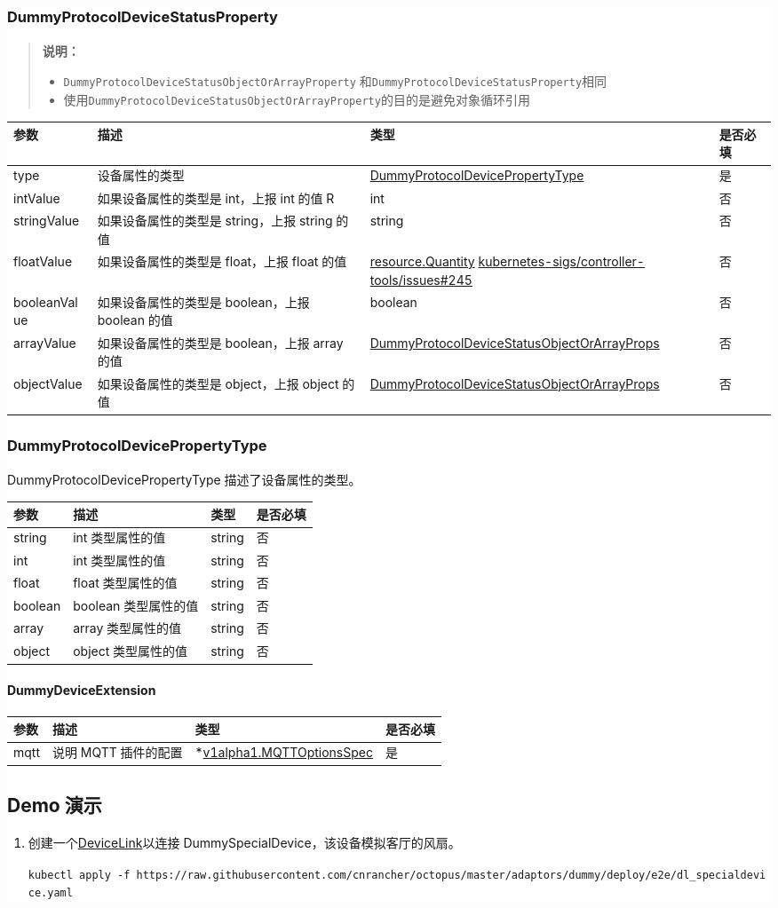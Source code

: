 ### DummyProtocolDeviceStatusProperty

> **说明：**
>
> - `DummyProtocolDeviceStatusObjectOrArrayProperty` 和`DummyProtocolDeviceStatusProperty`相同
> - 使用`DummyProtocolDeviceStatusObjectOrArrayProperty`的目的是避免对象循环引用

| 参数         | 描述                                            | 类型                                                                                                                                                                                                                                          | 是否必填 |
| :----------- | :---------------------------------------------- | :-------------------------------------------------------------------------------------------------------------------------------------------------------------------------------------------------------------------------------------------- | :------- |
| type         | 设备属性的类型                                  | [DummyProtocolDevicePropertyType](#dummyprotocoldevicepropertytype)                                                                                                                                                                           | 是       |
| intValue     | 如果设备属性的类型是 int，上报 int 的值 R       | int                                                                                                                                                                                                                                           | 否       |
| stringValue  | 如果设备属性的类型是 string，上报 string 的值   | string                                                                                                                                                                                                                                        | 否       |
| floatValue   | 如果设备属性的类型是 float，上报 float 的值     | [resource.Quantity](https://github.com/kubernetes/apimachinery/blob/master/pkg/api/resource/quantity.go) [kubernetes-sigs/controller-tools/issues#245](https://github.com/kubernetes-sigs/controller-tools/issues/245#issuecomment-550030238) | 否       |
| booleanValue | 如果设备属性的类型是 boolean，上报 boolean 的值 | boolean                                                                                                                                                                                                                                       | 否       |
| arrayValue   | 如果设备属性的类型是 boolean，上报 array 的值   | [DummyProtocolDeviceStatusObjectOrArrayProps](#dummyprotocoldevicestatusprops)                                                                                                                                                                | 否       |
| objectValue  | 如果设备属性的类型是 object，上报 object 的值   | [DummyProtocolDeviceStatusObjectOrArrayProps](#dummyprotocoldevicestatusprops)                                                                                                                                                                | 否       |

### DummyProtocolDevicePropertyType

DummyProtocolDevicePropertyType 描述了设备属性的类型。

| 参数    | 描述                 | 类型   | 是否必填 |
| :------ | :------------------- | :----- | :------- |
| string  | int 类型属性的值     | string | 否       |
| int     | int 类型属性的值     | string | 否       |
| float   | float 类型属性的值   | string | 否       |
| boolean | boolean 类型属性的值 | string | 否       |
| array   | array 类型属性的值   | string | 否       |
| object  | object 类型属性的值  | string | 否       |

#### DummyDeviceExtension

| 参数 | 描述                 | 类型                                                         | 是否必填 |
| :--- | :------------------- | :----------------------------------------------------------- | :------- |
| mqtt | 说明 MQTT 插件的配置 | \*[v1alpha1.MQTTOptionsSpec](./mqtt-extension#specification) | 是       |

## Demo 演示

1. 创建一个[DeviceLink](https://github.com/cnrancher/octopus/blob/master/adaptors/dummy/deploy/e2e/dl_specialdevice.yaml)以连接 DummySpecialDevice，该设备模拟客厅的风扇。

   ```shell script
   kubectl apply -f https://raw.githubusercontent.com/cnrancher/octopus/master/adaptors/dummy/deploy/e2e/dl_specialdevice.yaml
   ```
